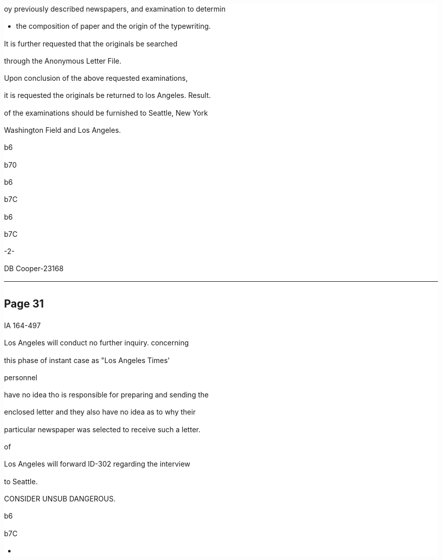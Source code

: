 oy previously described newspapers, and examination to determin

- the composition of paper and the origin of the typewriting.

It is further requested that the originals be searched

through the Anonymous Letter File.

Upon conclusion of the above requested examinations,

it is requested the originals be returned to los Angeles. Result.

of the examinations should be furnished to Seattle, New York

Washington Field and Los Angeles.

b6

b70

b6

b7C

b6

b7C

-2-

DB Cooper-23168

---

## Page 31

IA 164-497

Los Angeles will conduct no further inquiry. concerning

this phase of instant case as "Los Angeles Times'

personnel

have no idea tho is responsible for preparing and sending the

enclosed letter and they also have no idea as to why their

particular newspaper was selected to receive such a letter.

of

Los Angeles will forward ID-302 regarding the interview

to Seattle.

CONSIDER UNSUB DANGEROUS.

b6

b7C

-
